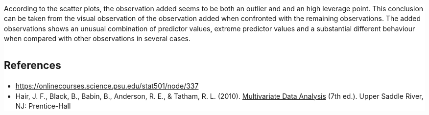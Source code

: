 According to the scatter plots, the observation added seems to be both an outlier and and an high leverage point. This conclusion can be taken from the visual observation of the observation added when confronted with the remaining observations. The added observations shows an unusual combination of predictor values, extreme predictor values and a substantial different behaviour when compared with other observations in several cases.

## References

* https://onlinecourses.science.psu.edu/stat501/node/337
* Hair, J. F., Black, B., Babin, B., Anderson, R. E., & Tatham, R. L. (2010). [Multivariate Data Analysis](https://smile.amazon.com/Multivariate-Data-Analysis-Joseph-Hair/dp/0138132631?sa-no-redirect=1) (7th
ed.). Upper Saddle River, NJ: Prentice-Hall
